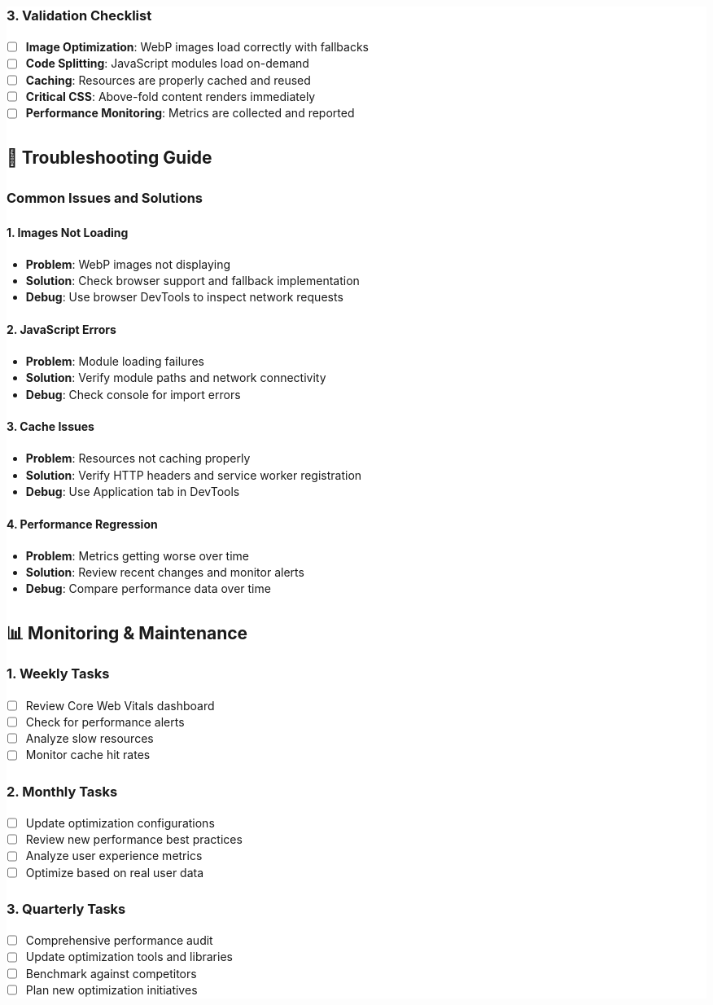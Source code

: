 ### 3. Validation Checklist
- [ ] **Image Optimization**: WebP images load correctly with fallbacks
- [ ] **Code Splitting**: JavaScript modules load on-demand
- [ ] **Caching**: Resources are properly cached and reused
- [ ] **Critical CSS**: Above-fold content renders immediately
- [ ] **Performance Monitoring**: Metrics are collected and reported

## 🚨 Troubleshooting Guide

### Common Issues and Solutions

#### 1. Images Not Loading
- **Problem**: WebP images not displaying
- **Solution**: Check browser support and fallback implementation
- **Debug**: Use browser DevTools to inspect network requests

#### 2. JavaScript Errors
- **Problem**: Module loading failures
- **Solution**: Verify module paths and network connectivity
- **Debug**: Check console for import errors

#### 3. Cache Issues
- **Problem**: Resources not caching properly
- **Solution**: Verify HTTP headers and service worker registration
- **Debug**: Use Application tab in DevTools

#### 4. Performance Regression
- **Problem**: Metrics getting worse over time
- **Solution**: Review recent changes and monitor alerts
- **Debug**: Compare performance data over time

## 📊 Monitoring & Maintenance

### 1. Weekly Tasks
- [ ] Review Core Web Vitals dashboard
- [ ] Check for performance alerts
- [ ] Analyze slow resources
- [ ] Monitor cache hit rates

### 2. Monthly Tasks
- [ ] Update optimization configurations
- [ ] Review new performance best practices
- [ ] Analyze user experience metrics
- [ ] Optimize based on real user data

### 3. Quarterly Tasks
- [ ] Comprehensive performance audit
- [ ] Update optimization tools and libraries
- [ ] Benchmark against competitors
- [ ] Plan new optimization initiatives
